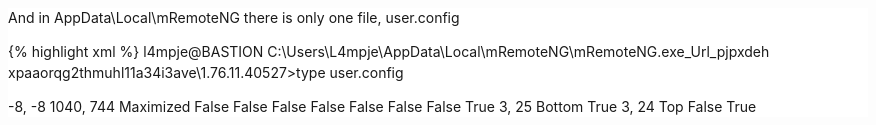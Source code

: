 And in AppData\Local\mRemoteNG there is only one file, user.config

{% highlight xml %}
l4mpje@BASTION C:\Users\L4mpje\AppData\Local\mRemoteNG\mRemoteNG.exe_Url_pjpxdeh
xpaaorqg2thmuhl11a34i3ave\1.76.11.40527>type user.config                        
<?xml version="1.0" encoding="utf-8"?>                                          
<configuration>                                                                 
    <userSettings>                                                              
        <mRemoteNG.Settings>                                                    
            <setting name="MainFormLocation" serializeAs="String">              
                <value>-8, -8</value>                                           
            </setting>                                                          
            <setting name="MainFormSize" serializeAs="String">                  
                <value>1040, 744</value>                                        
            </setting>                                                          
            <setting name="MainFormState" serializeAs="String">                 
                <value>Maximized</value>                                        
            </setting>                                                          
            <setting name="MainFormKiosk" serializeAs="String">                 
                <value>False</value>                                            
            </setting>                                                          
            <setting name="DoUpgrade" serializeAs="String">                     
                <value>False</value>                                            
            </setting>                                                          
            <setting name="LoadConsFromCustomLocation" serializeAs="String">    
                <value>False</value>                                            
            </setting>                                                          
            <setting name="FirstStart" serializeAs="String">                    
                <value>False</value>                                            
            </setting>                                                          
            <setting name="ResetPanels" serializeAs="String">                   
                <value>False</value>                                            
            </setting>                                                          
            <setting name="NoReconnect" serializeAs="String">                   
                <value>False</value>                                            
            </setting>                                                          
            <setting name="ExtAppsTBVisible" serializeAs="String">              
                <value>False</value>                                            
            </setting>                                                          
            <setting name="ExtAppsTBShowText" serializeAs="String">             
                <value>True</value>                                             
            </setting>                                                          
            <setting name="ExtAppsTBLocation" serializeAs="String">             
                <value>3, 25</value>                                            
            </setting>                                                          
            <setting name="ExtAppsTBParentDock" serializeAs="String">           
                <value>Bottom</value>                                           
            </setting>                                                          
            <setting name="QuickyTBVisible" serializeAs="String">               
                <value>True</value>                                             
            </setting>                                                          
            <setting name="QuickyTBLocation" serializeAs="String">              
                <value>3, 24</value>                                            
            </setting>                                                          
            <setting name="QuickyTBParentDock" serializeAs="String">            
                <value>Top</value>                                              
            </setting>                                                          
            <setting name="ResetToolbars" serializeAs="String">                 
                <value>False</value>                                            
            </setting>                                                          
            <setting name="CheckForUpdatesAsked" serializeAs="String">          
                <value>True</value>                                             
            </setting>                                                          
            <setting name="CheckForUpdatesLastCheck" serializeAs="String">      